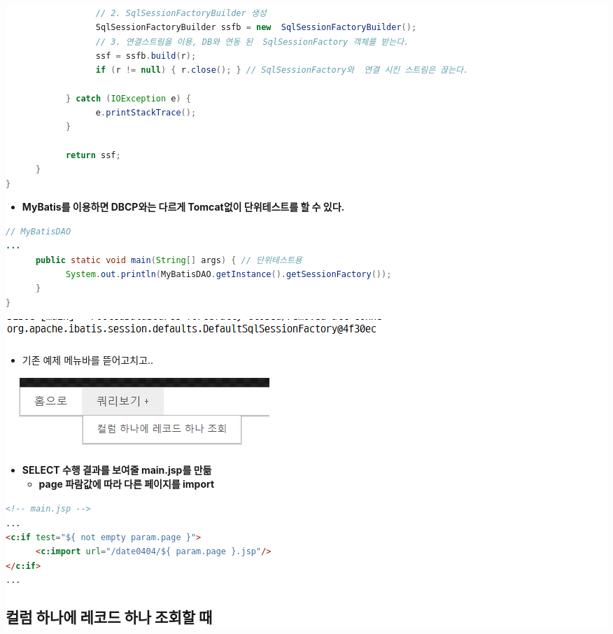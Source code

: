 ```java
                  // 2. SqlSessionFactoryBuilder 생성
                  SqlSessionFactoryBuilder ssfb = new  SqlSessionFactoryBuilder();
                  // 3. 연결스트림을 이용, DB와 연동 된  SqlSessionFactory 객체를 받는다.
                  ssf = ssfb.build(r);
                  if (r != null) { r.close(); } // SqlSessionFactory와  연결 시킨 스트림은 끊는다.
            
            } catch (IOException e) {
                  e.printStackTrace();
            }
            
            return ssf;
      }
}
```

* **MyBatis를 이용하면 DBCP와는 다르게 Tomcat없이 단위테스트를 할 수 있다.**

```java
// MyBatisDAO
...
      public static void main(String[] args) { // 단위테스트용
            System.out.println(MyBatisDAO.getInstance().getSessionFactory());
      }
}
```

![11](https://github.com/younggeun0/younggeun0.github.io/blob/master/_posts/img/javaEe/27/11.png?raw=true)

* 기존 예제 메뉴바를 뜯어고치고..

![12](https://github.com/younggeun0/younggeun0.github.io/blob/master/_posts/img/javaEe/27/12.png?raw=true)

* **SELECT 수행 결과를 보여줄 main.jsp를 만듦**
  * **page 파람값에 따라 다른 페이지를 import**

```html
<!-- main.jsp -->
...
<c:if test="${ not empty param.page }">
      <c:import url="/date0404/${ param.page }.jsp"/>
</c:if>
...
```

## 컬럼 하나에 레코드 하나 조회할 때
